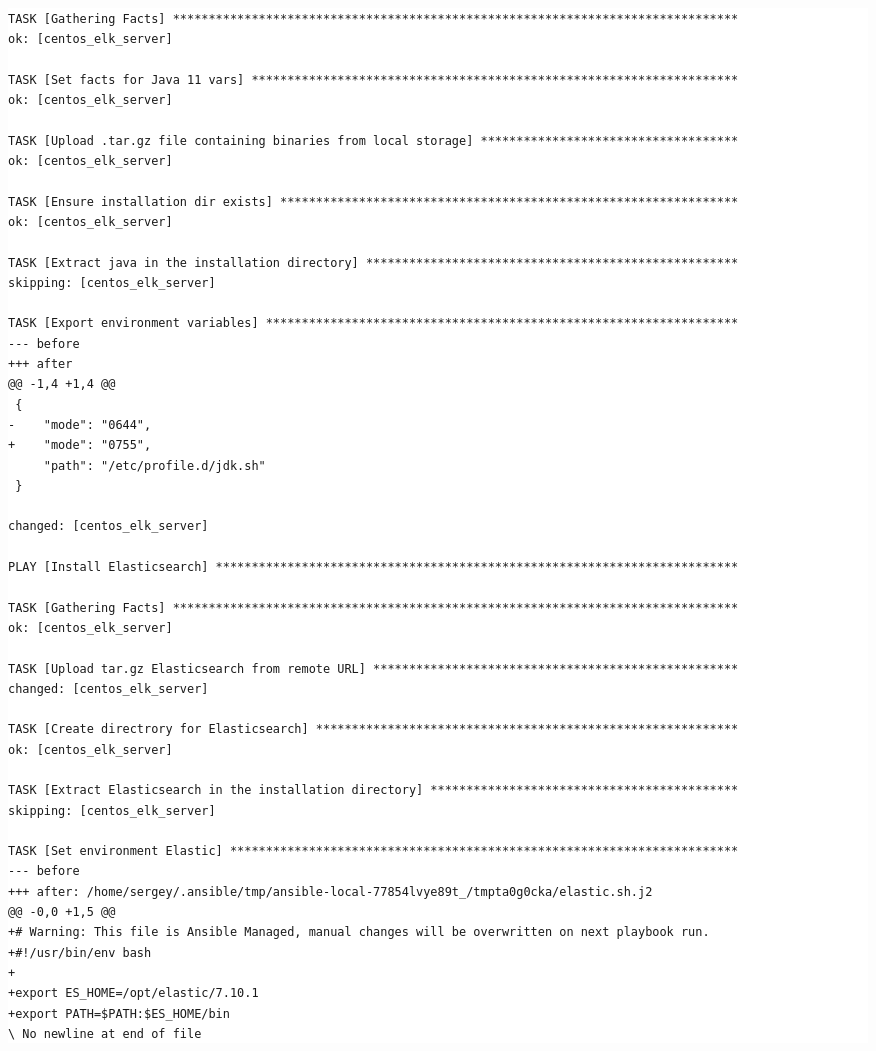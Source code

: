    TASK [Gathering Facts] *******************************************************************************
    ok: [centos_elk_server]
    
    TASK [Set facts for Java 11 vars] ********************************************************************
    ok: [centos_elk_server]
    
    TASK [Upload .tar.gz file containing binaries from local storage] ************************************
    ok: [centos_elk_server]
    
    TASK [Ensure installation dir exists] ****************************************************************
    ok: [centos_elk_server]
    
    TASK [Extract java in the installation directory] ****************************************************
    skipping: [centos_elk_server]
    
    TASK [Export environment variables] ******************************************************************
    --- before
    +++ after
    @@ -1,4 +1,4 @@
     {
    -    "mode": "0644",
    +    "mode": "0755",
         "path": "/etc/profile.d/jdk.sh"
     }
    
    changed: [centos_elk_server]
    
    PLAY [Install Elasticsearch] *************************************************************************
    
    TASK [Gathering Facts] *******************************************************************************
    ok: [centos_elk_server]
    
    TASK [Upload tar.gz Elasticsearch from remote URL] ***************************************************
    changed: [centos_elk_server]
    
    TASK [Create directrory for Elasticsearch] ***********************************************************
    ok: [centos_elk_server]
    
    TASK [Extract Elasticsearch in the installation directory] *******************************************
    skipping: [centos_elk_server]
    
    TASK [Set environment Elastic] ***********************************************************************
    --- before
    +++ after: /home/sergey/.ansible/tmp/ansible-local-77854lvye89t_/tmpta0g0cka/elastic.sh.j2
    @@ -0,0 +1,5 @@
    +# Warning: This file is Ansible Managed, manual changes will be overwritten on next playbook run.
    +#!/usr/bin/env bash
    +
    +export ES_HOME=/opt/elastic/7.10.1
    +export PATH=$PATH:$ES_HOME/bin
    \ No newline at end of file
    